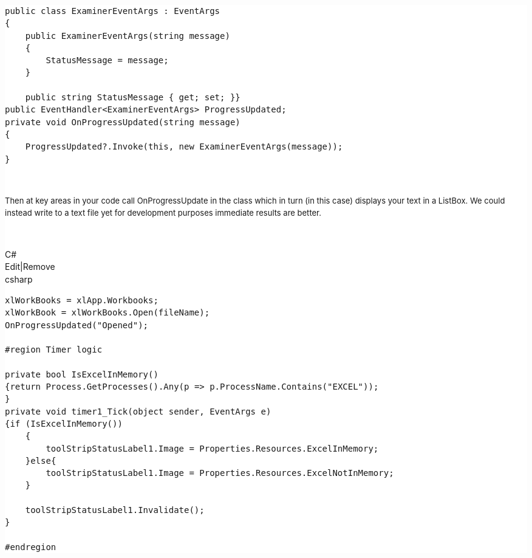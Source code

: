 <div class="preview">
<pre class="js">public&nbsp;class&nbsp;ExaminerEventArgs&nbsp;:&nbsp;EventArgs&nbsp;
<span class="js__brace">{</span>&nbsp;
&nbsp;&nbsp;&nbsp;&nbsp;public&nbsp;ExaminerEventArgs(string&nbsp;message)&nbsp;
&nbsp;&nbsp;&nbsp;&nbsp;<span class="js__brace">{</span>&nbsp;
&nbsp;&nbsp;&nbsp;&nbsp;&nbsp;&nbsp;&nbsp;&nbsp;StatusMessage&nbsp;=&nbsp;message;&nbsp;
&nbsp;&nbsp;&nbsp;&nbsp;<span class="js__brace">}</span>&nbsp;
&nbsp;
&nbsp;&nbsp;&nbsp;&nbsp;public&nbsp;string&nbsp;StatusMessage&nbsp;<span class="js__brace">{</span>&nbsp;get;&nbsp;set;&nbsp;<span class="js__brace">}</span><span class="js__brace">}</span>&nbsp;
public&nbsp;EventHandler&lt;ExaminerEventArgs&gt;&nbsp;ProgressUpdated;&nbsp;
private&nbsp;<span class="js__operator">void</span>&nbsp;OnProgressUpdated(string&nbsp;message)&nbsp;
<span class="js__brace">{</span>&nbsp;
&nbsp;&nbsp;&nbsp;&nbsp;ProgressUpdated?.Invoke(<span class="js__operator">this</span>,&nbsp;<span class="js__operator">new</span>&nbsp;ExaminerEventArgs(message));&nbsp;
<span class="js__brace">}</span></pre>
</div>
</div>
</div>
<p>&nbsp;</p>
<p><span style="font-size:small">Then at key areas in your code call OnProgressUpdate in the class which in turn (in this case) displays your text in a ListBox. We could instead write to a text file yet for development purposes immediate results are better.</span></p>
<p><span style="font-size:small">&nbsp;</span></p>
<div class="scriptcode">
<div class="pluginEditHolder" pluginCommand="mceScriptCode">
<div class="title"><span>C#</span></div>
<div class="pluginLinkHolder"><span class="pluginEditHolderLink">Edit</span>|<span class="pluginRemoveHolderLink">Remove</span></div>
<span class="hidden">csharp</span>

<div class="preview">
<pre class="js">xlWorkBooks&nbsp;=&nbsp;xlApp.Workbooks;&nbsp;
xlWorkBook&nbsp;=&nbsp;xlWorkBooks.Open(fileName);&nbsp;
OnProgressUpdated(<span class="js__string">&quot;Opened&quot;</span>);&nbsp;
&nbsp;&nbsp;
#region&nbsp;Timer&nbsp;logic&nbsp;
&nbsp;
private&nbsp;bool&nbsp;IsExcelInMemory()&nbsp;
<span class="js__brace">{</span><span class="js__statement">return</span>&nbsp;Process.GetProcesses().Any(p&nbsp;=&gt;&nbsp;p.ProcessName.Contains(<span class="js__string">&quot;EXCEL&quot;</span>));&nbsp;
<span class="js__brace">}</span>&nbsp;
private&nbsp;<span class="js__operator">void</span>&nbsp;timer1_Tick(object&nbsp;sender,&nbsp;EventArgs&nbsp;e)&nbsp;
<span class="js__brace">{</span><span class="js__statement">if</span>&nbsp;(IsExcelInMemory())&nbsp;
&nbsp;&nbsp;&nbsp;&nbsp;<span class="js__brace">{</span>&nbsp;
&nbsp;&nbsp;&nbsp;&nbsp;&nbsp;&nbsp;&nbsp;&nbsp;toolStripStatusLabel1.Image&nbsp;=&nbsp;Properties.Resources.ExcelInMemory;&nbsp;
&nbsp;&nbsp;&nbsp;&nbsp;<span class="js__brace">}</span><span class="js__statement">else</span><span class="js__brace">{</span>&nbsp;
&nbsp;&nbsp;&nbsp;&nbsp;&nbsp;&nbsp;&nbsp;&nbsp;toolStripStatusLabel1.Image&nbsp;=&nbsp;Properties.Resources.ExcelNotInMemory;&nbsp;
&nbsp;&nbsp;&nbsp;&nbsp;<span class="js__brace">}</span>&nbsp;
&nbsp;
&nbsp;&nbsp;&nbsp;&nbsp;toolStripStatusLabel1.Invalidate();&nbsp;
<span class="js__brace">}</span>&nbsp;
&nbsp;
#endregion&nbsp;
</pre>
</div>
</div>